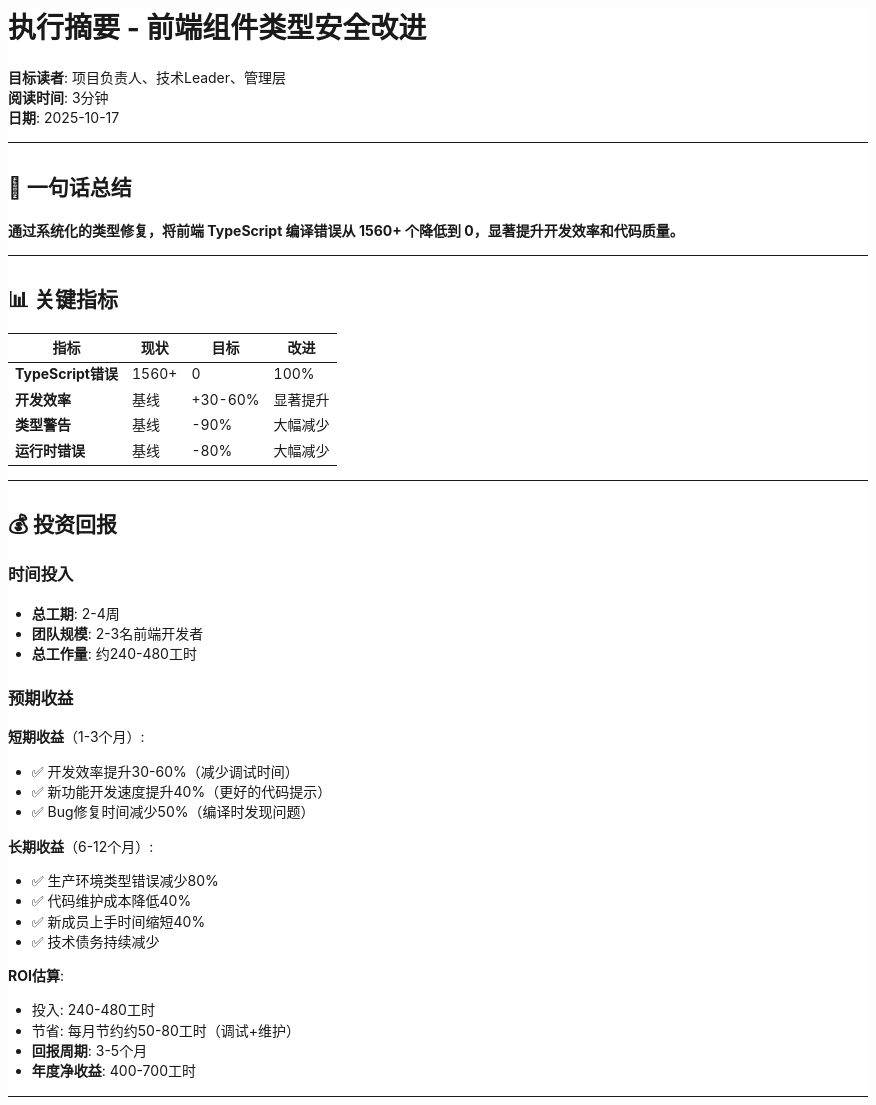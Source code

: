 # 执行摘要 - 前端组件类型安全改进

**目标读者**: 项目负责人、技术Leader、管理层  
**阅读时间**: 3分钟  
**日期**: 2025-10-17

---

## 🎯 一句话总结

**通过系统化的类型修复，将前端 TypeScript 编译错误从 1560+ 个降低到 0，显著提升开发效率和代码质量。**

---

## 📊 关键指标

| 指标 | 现状 | 目标 | 改进 |
|------|------|------|------|
| **TypeScript错误** | 1560+ | 0 | 100% |
| **开发效率** | 基线 | +30-60% | 显著提升 |
| **类型警告** | 基线 | -90% | 大幅减少 |
| **运行时错误** | 基线 | -80% | 大幅减少 |

---

## 💰 投资回报

### 时间投入
- **总工期**: 2-4周
- **团队规模**: 2-3名前端开发者
- **总工作量**: 约240-480工时

### 预期收益

**短期收益**（1-3个月）:
- ✅ 开发效率提升30-60%（减少调试时间）
- ✅ 新功能开发速度提升40%（更好的代码提示）
- ✅ Bug修复时间减少50%（编译时发现问题）

**长期收益**（6-12个月）:
- ✅ 生产环境类型错误减少80%
- ✅ 代码维护成本降低40%
- ✅ 新成员上手时间缩短40%
- ✅ 技术债务持续减少

**ROI估算**:
- 投入: 240-480工时
- 节省: 每月节约约50-80工时（调试+维护）
- **回报周期**: 3-5个月
- **年度净收益**: 400-700工时

---
